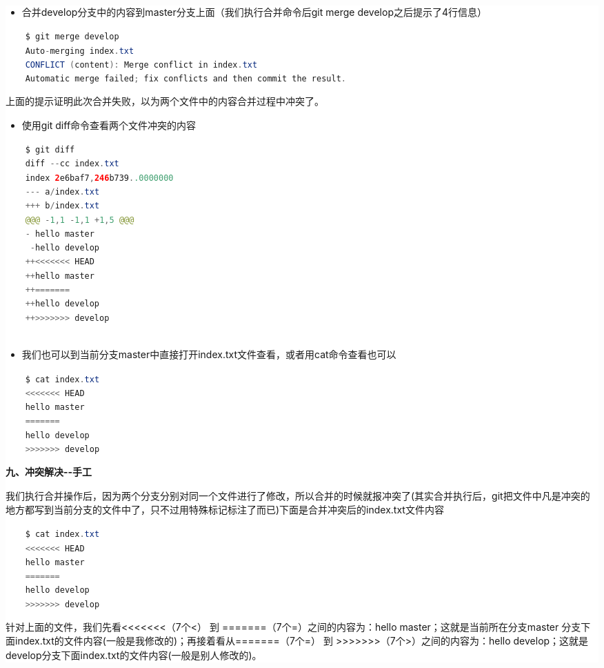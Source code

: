 - 合并develop分支中的内容到master分支上面（我们执行合并命令后git merge develop之后提示了4行信息）
```java
	$ git merge develop
	Auto-merging index.txt
	CONFLICT (content): Merge conflict in index.txt
	Automatic merge failed; fix conflicts and then commit the result.

```
上面的提示证明此次合并失败，以为两个文件中的内容合并过程中冲突了。

- 使用git diff命令查看两个文件冲突的内容
```java
	$ git diff
	diff --cc index.txt
	index 2e6baf7,246b739..0000000
	--- a/index.txt
	+++ b/index.txt
	@@@ -1,1 -1,1 +1,5 @@@
	- hello master
	 -hello develop
	++<<<<<<< HEAD
	++hello master
	++=======
	++hello develop
	++>>>>>>> develop
		
```

- 我们也可以到当前分支master中直接打开index.txt文件查看，或者用cat命令查看也可以
```java
	$ cat index.txt
	<<<<<<< HEAD
	hello master
	=======
	hello develop
	>>>>>>> develop

```
**九、冲突解决--手工**
	
我们执行合并操作后，因为两个分支分别对同一个文件进行了修改，所以合并的时候就报冲突了(其实合并执行后，git把文件中凡是冲突的地方都写到当前分支的文件中了，只不过用特殊标记标注了而已)下面是合并冲突后的index.txt文件内容

```java
	$ cat index.txt
	<<<<<<< HEAD
	hello master
	=======
	hello develop
	>>>>>>> develop

```
针对上面的文件，我们先看<<<<<<<（7个<） 到 =======（7个=）之间的内容为：hello master；这就是当前所在分支master
分支下面index.txt的文件内容(一般是我修改的)；再接着看从=======（7个=） 到 >>>>>>>（7个>）之间的内容为：hello develop；这就是develop分支下面index.txt的文件内容(一般是别人修改的)。
